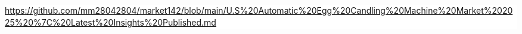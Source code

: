 <a href=https://github.com/mm28042804/market142/blob/main/U.S%20Automatic%20Egg%20Candling%20Machine%20Market%202025%20%7C%20Latest%20Insights%20Published.md>https://github.com/mm28042804/market142/blob/main/U.S%20Automatic%20Egg%20Candling%20Machine%20Market%202025%20%7C%20Latest%20Insights%20Published.md</a>
